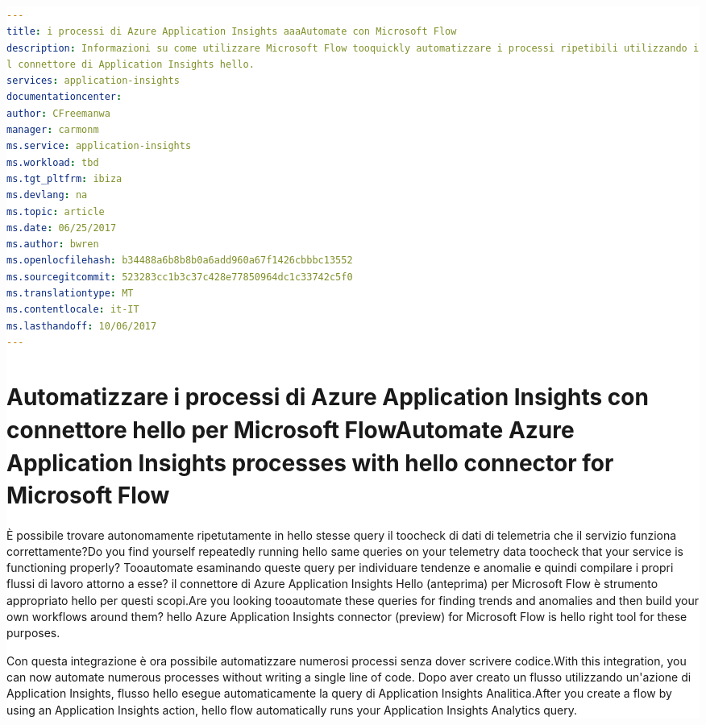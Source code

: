 ```yaml
---
title: i processi di Azure Application Insights aaaAutomate con Microsoft Flow
description: Informazioni su come utilizzare Microsoft Flow tooquickly automatizzare i processi ripetibili utilizzando il connettore di Application Insights hello.
services: application-insights
documentationcenter: 
author: CFreemanwa
manager: carmonm
ms.service: application-insights
ms.workload: tbd
ms.tgt_pltfrm: ibiza
ms.devlang: na
ms.topic: article
ms.date: 06/25/2017
ms.author: bwren
ms.openlocfilehash: b34488a6b8b8b0a6add960a67f1426cbbbc13552
ms.sourcegitcommit: 523283cc1b3c37c428e77850964dc1c33742c5f0
ms.translationtype: MT
ms.contentlocale: it-IT
ms.lasthandoff: 10/06/2017
---
```

# <a name="automate-azure-application-insights-processes-with-hello-connector-for-microsoft-flow"></a><span data-ttu-id="96b09-103">Automatizzare i processi di Azure Application Insights con connettore hello per Microsoft Flow</span><span class="sxs-lookup"><span data-stu-id="96b09-103">Automate Azure Application Insights processes with hello connector for Microsoft Flow</span></span>

<span data-ttu-id="96b09-104">È possibile trovare autonomamente ripetutamente in hello stesse query il toocheck di dati di telemetria che il servizio funziona correttamente?</span><span class="sxs-lookup"><span data-stu-id="96b09-104">Do you find yourself repeatedly running hello same queries on your telemetry data toocheck that your service is functioning properly?</span></span> <span data-ttu-id="96b09-105">Tooautomate esaminando queste query per individuare tendenze e anomalie e quindi compilare i propri flussi di lavoro attorno a esse? il connettore di Azure Application Insights Hello (anteprima) per Microsoft Flow è strumento appropriato hello per questi scopi.</span><span class="sxs-lookup"><span data-stu-id="96b09-105">Are you looking tooautomate these queries for finding trends and anomalies and then build your own workflows around them? hello Azure Application Insights connector (preview) for Microsoft Flow is hello right tool for these purposes.</span></span>

<span data-ttu-id="96b09-106">Con questa integrazione è ora possibile automatizzare numerosi processi senza dover scrivere codice.</span><span class="sxs-lookup"><span data-stu-id="96b09-106">With this integration, you can now automate numerous processes without writing a single line of code.</span></span> <span data-ttu-id="96b09-107">Dopo aver creato un flusso utilizzando un'azione di Application Insights, flusso hello esegue automaticamente la query di Application Insights Analitica.</span><span class="sxs-lookup"><span data-stu-id="96b09-107">After you create a flow by using an Application Insights action, hello flow automatically runs your Application Insights Analytics query.</span></span> 
